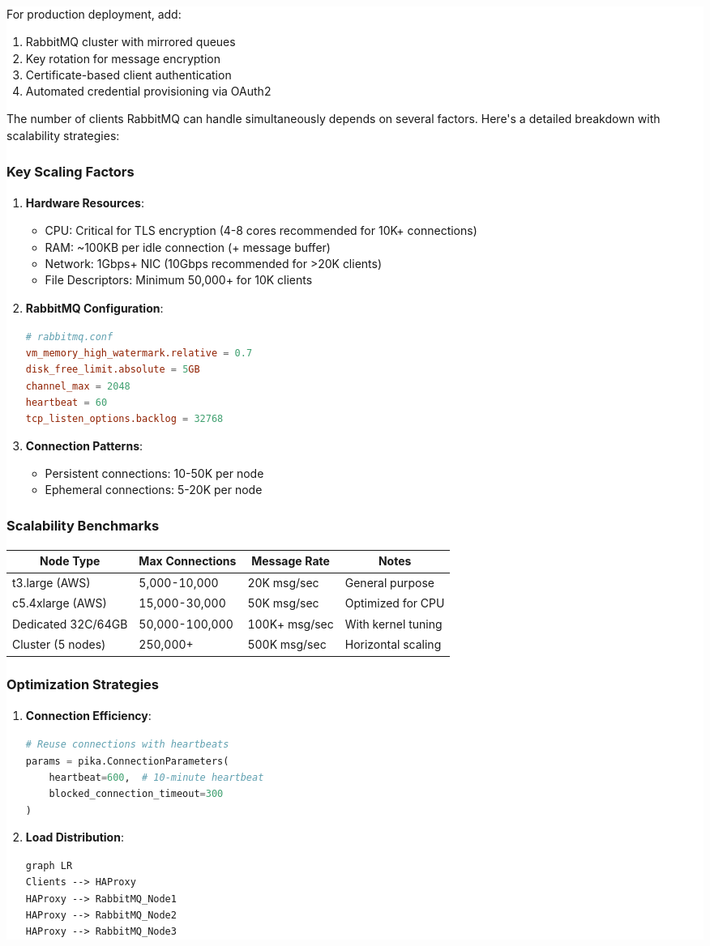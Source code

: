 For production deployment, add:
1. RabbitMQ cluster with mirrored queues
2. Key rotation for message encryption
3. Certificate-based client authentication
4. Automated credential provisioning via OAuth2


The number of clients RabbitMQ can handle simultaneously depends on several factors. Here's a detailed breakdown with scalability strategies:

### **Key Scaling Factors**
1. **Hardware Resources**:
   - CPU: Critical for TLS encryption (4-8 cores recommended for 10K+ connections)
   - RAM: ~100KB per idle connection (+ message buffer)
   - Network: 1Gbps+ NIC (10Gbps recommended for >20K clients)
   - File Descriptors: Minimum 50,000+ for 10K clients

2. **RabbitMQ Configuration**:
   ```conf
   # rabbitmq.conf
   vm_memory_high_watermark.relative = 0.7
   disk_free_limit.absolute = 5GB
   channel_max = 2048
   heartbeat = 60
   tcp_listen_options.backlog = 32768
   ```

3. **Connection Patterns**:
   - Persistent connections: 10-50K per node
   - Ephemeral connections: 5-20K per node

### **Scalability Benchmarks**
| Node Type       | Max Connections | Message Rate | Notes                          |
|-----------------|----------------|--------------|--------------------------------|
| t3.large (AWS)  | 5,000-10,000   | 20K msg/sec  | General purpose               |
| c5.4xlarge (AWS)| 15,000-30,000  | 50K msg/sec  | Optimized for CPU             |
| Dedicated 32C/64GB | 50,000-100,000 | 100K+ msg/sec | With kernel tuning          |
| Cluster (5 nodes)| 250,000+       | 500K msg/sec | Horizontal scaling          |

### **Optimization Strategies**
1. **Connection Efficiency**:
   ```python
   # Reuse connections with heartbeats
   params = pika.ConnectionParameters(
       heartbeat=600,  # 10-minute heartbeat
       blocked_connection_timeout=300
   )
   ```

2. **Load Distribution**:
   ```mermaid
   graph LR
   Clients --> HAProxy
   HAProxy --> RabbitMQ_Node1
   HAProxy --> RabbitMQ_Node2
   HAProxy --> RabbitMQ_Node3
   ```
